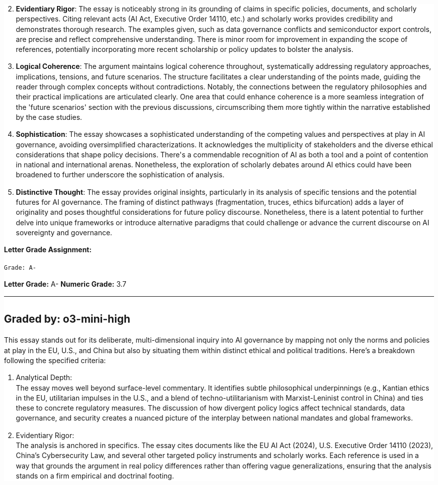 2) **Evidentiary Rigor**: The essay is noticeably strong in its grounding of claims in specific policies, documents, and scholarly perspectives. Citing relevant acts (AI Act, Executive Order 14110, etc.) and scholarly works provides credibility and demonstrates thorough research. The examples given, such as data governance conflicts and semiconductor export controls, are precise and reflect comprehensive understanding. There is minor room for improvement in expanding the scope of references, potentially incorporating more recent scholarship or policy updates to bolster the analysis.

3) **Logical Coherence**: The argument maintains logical coherence throughout, systematically addressing regulatory approaches, implications, tensions, and future scenarios. The structure facilitates a clear understanding of the points made, guiding the reader through complex concepts without contradictions. Notably, the connections between the regulatory philosophies and their practical implications are articulated clearly. One area that could enhance coherence is a more seamless integration of the 'future scenarios' section with the previous discussions, circumscribing them more tightly within the narrative established by the case studies.

4) **Sophistication**: The essay showcases a sophisticated understanding of the competing values and perspectives at play in AI governance, avoiding oversimplified characterizations. It acknowledges the multiplicity of stakeholders and the diverse ethical considerations that shape policy decisions. There's a commendable recognition of AI as both a tool and a point of contention in national and international arenas. Nonetheless, the exploration of scholarly debates around AI ethics could have been broadened to further underscore the sophistication of analysis.

5) **Distinctive Thought**: The essay provides original insights, particularly in its analysis of specific tensions and the potential futures for AI governance. The framing of distinct pathways (fragmentation, truces, ethics bifurcation) adds a layer of originality and poses thoughtful considerations for future policy discourse. Nonetheless, there is a latent potential to further delve into unique frameworks or introduce alternative paradigms that could challenge or advance the current discourse on AI sovereignty and governance.

**Letter Grade Assignment:**
```
Grade: A-
```

**Letter Grade:** A-
**Numeric Grade:** 3.7

---

## Graded by: o3-mini-high

This essay stands out for its deliberate, multi-dimensional inquiry into AI governance by mapping not only the norms and policies at play in the EU, U.S., and China but also by situating them within distinct ethical and political traditions. Here’s a breakdown following the specified criteria:

1) Analytical Depth:  
The essay moves well beyond surface-level commentary. It identifies subtle philosophical underpinnings (e.g., Kantian ethics in the EU, utilitarian impulses in the U.S., and a blend of techno-utilitarianism with Marxist-Leninist control in China) and ties these to concrete regulatory measures. The discussion of how divergent policy logics affect technical standards, data governance, and security creates a nuanced picture of the interplay between national mandates and global frameworks.

2) Evidentiary Rigor:  
The analysis is anchored in specifics. The essay cites documents like the EU AI Act (2024), U.S. Executive Order 14110 (2023), China’s Cybersecurity Law, and several other targeted policy instruments and scholarly works. Each reference is used in a way that grounds the argument in real policy differences rather than offering vague generalizations, ensuring that the analysis stands on a firm empirical and doctrinal footing.
